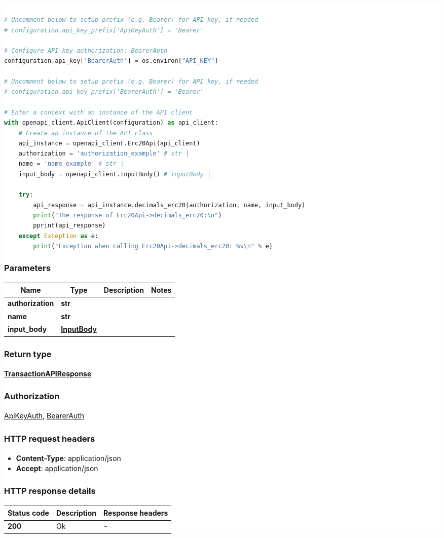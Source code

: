 ```python

# Uncomment below to setup prefix (e.g. Bearer) for API key, if needed
# configuration.api_key_prefix['ApiKeyAuth'] = 'Bearer'

# Configure API key authorization: BearerAuth
configuration.api_key['BearerAuth'] = os.environ["API_KEY"]

# Uncomment below to setup prefix (e.g. Bearer) for API key, if needed
# configuration.api_key_prefix['BearerAuth'] = 'Bearer'

# Enter a context with an instance of the API client
with openapi_client.ApiClient(configuration) as api_client:
    # Create an instance of the API class
    api_instance = openapi_client.Erc20Api(api_client)
    authorization = 'authorization_example' # str | 
    name = 'name_example' # str | 
    input_body = openapi_client.InputBody() # InputBody | 

    try:
        api_response = api_instance.decimals_erc20(authorization, name, input_body)
        print("The response of Erc20Api->decimals_erc20:\n")
        pprint(api_response)
    except Exception as e:
        print("Exception when calling Erc20Api->decimals_erc20: %s\n" % e)
```



### Parameters


Name | Type | Description  | Notes
------------- | ------------- | ------------- | -------------
 **authorization** | **str**|  | 
 **name** | **str**|  | 
 **input_body** | [**InputBody**](InputBody.md)|  | 

### Return type

[**TransactionAPIResponse**](TransactionAPIResponse.md)

### Authorization

[ApiKeyAuth](../README.md#ApiKeyAuth), [BearerAuth](../README.md#BearerAuth)

### HTTP request headers

 - **Content-Type**: application/json
 - **Accept**: application/json

### HTTP response details

| Status code | Description | Response headers |
|-------------|-------------|------------------|
**200** | Ok |  -  |
